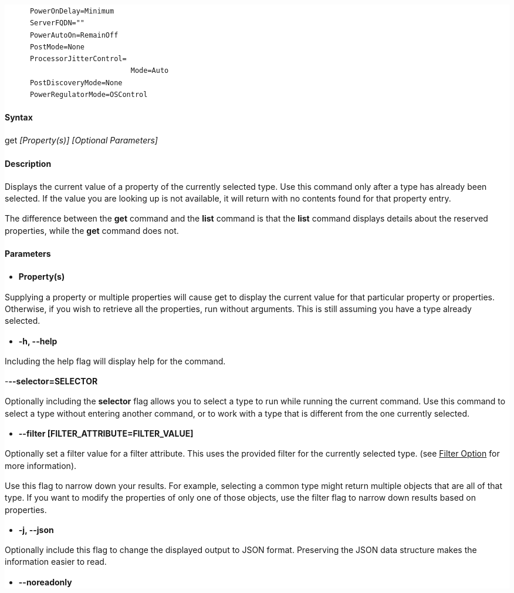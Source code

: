           PowerOnDelay=Minimum
          ServerFQDN=""
          PowerAutoOn=RemainOff
          PostMode=None
          ProcessorJitterControl=
                                  Mode=Auto
          PostDiscoveryMode=None
          PowerRegulatorMode=OSControl
</pre>


#### Syntax

get *[Property(s)] [Optional Parameters]*

#### Description

Displays the current value of a property of the currently selected type. Use this command only after a type has already been selected. If the value you are looking up is not available, it will return with no contents found for that property entry.

<aside class="notice">The difference between the <b>get</b> command and the <b>list</b> command is that the <b>list</b> command displays details about the reserved properties, while the <b>get</b> command does not.</aside>

#### Parameters

- **Property(s)**

Supplying a property or multiple properties will cause get to display the current value for that particular property or properties. Otherwise, if you wish to retrieve all the properties, run without arguments. This is still assuming you have a type already selected.

- **-h, --help**

Including the help flag will display help for the command.

-**--selector=SELECTOR**

Optionally including the **selector** flag allows you to select a type to run while running the current command. Use this command to select a type without entering another command, or to work with a type that is different from the one currently selected.

- **--filter [FILTER_ATTRIBUTE=FILTER_VALUE]**

Optionally set a filter value for a filter attribute. This uses the provided filter for the currently selected type. (see [Filter Option](#filter-option) for more information).

<aside class="notice"> Use this flag to narrow down your results. For example, selecting a common type might return multiple objects that are all of that type. If you want to modify the properties of only one of those objects, use the filter flag to narrow down results based on properties.</aside>

- **-j, --json**

Optionally include this flag to change the displayed output to JSON format. Preserving the JSON data structure makes the information easier to read.

- **--noreadonly**
